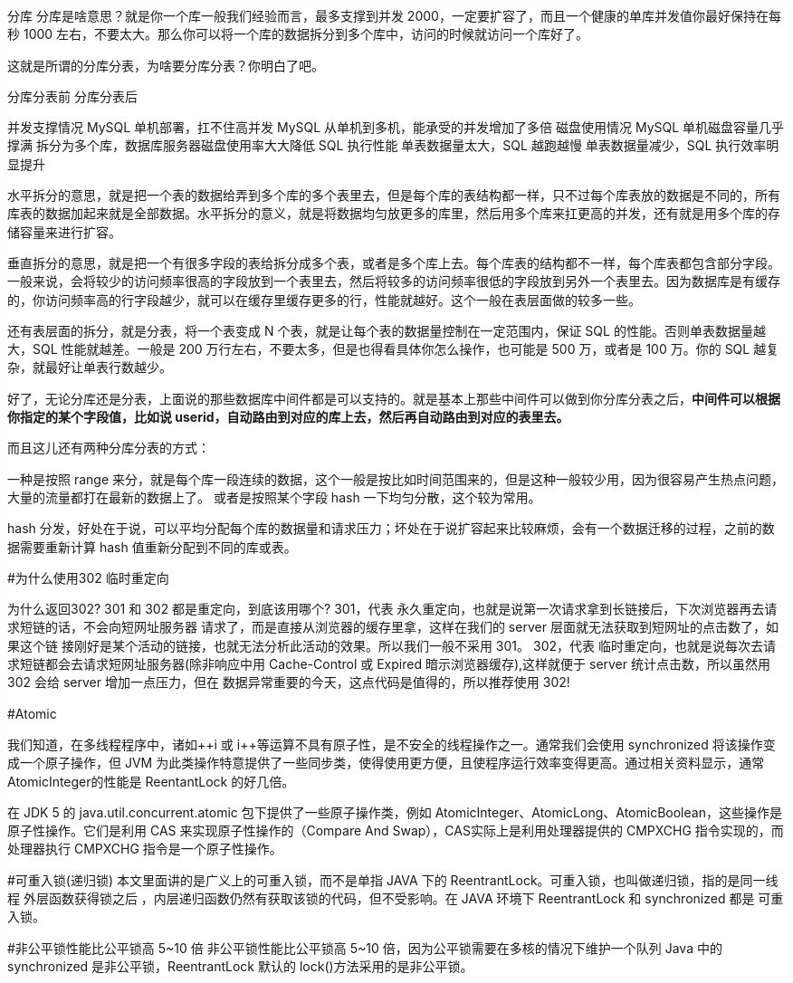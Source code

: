 分库
分库是啥意思？就是你一个库一般我们经验而言，最多支撑到并发 2000，一定要扩容了，而且一个健康的单库并发值你最好保持在每秒 1000 左右，不要太大。那么你可以将一个库的数据拆分到多个库中，访问的时候就访问一个库好了。

这就是所谓的分库分表，为啥要分库分表？你明白了吧。

分库分表前	分库分表后

并发支撑情况	MySQL 单机部署，扛不住高并发	MySQL 从单机到多机，能承受的并发增加了多倍
磁盘使用情况	MySQL 单机磁盘容量几乎撑满	拆分为多个库，数据库服务器磁盘使用率大大降低
SQL 执行性能	单表数据量太大，SQL 越跑越慢	单表数据量减少，SQL 执行效率明显提升


水平拆分的意思，就是把一个表的数据给弄到多个库的多个表里去，但是每个库的表结构都一样，只不过每个库表放的数据是不同的，所有库表的数据加起来就是全部数据。水平拆分的意义，就是将数据均匀放更多的库里，然后用多个库来扛更高的并发，还有就是用多个库的存储容量来进行扩容。


垂直拆分的意思，就是把一个有很多字段的表给拆分成多个表，或者是多个库上去。每个库表的结构都不一样，每个库表都包含部分字段。一般来说，会将较少的访问频率很高的字段放到一个表里去，然后将较多的访问频率很低的字段放到另外一个表里去。因为数据库是有缓存的，你访问频率高的行字段越少，就可以在缓存里缓存更多的行，性能就越好。这个一般在表层面做的较多一些。

还有表层面的拆分，就是分表，将一个表变成 N 个表，就是让每个表的数据量控制在一定范围内，保证 SQL 的性能。否则单表数据量越大，SQL 性能就越差。一般是 200 万行左右，不要太多，但是也得看具体你怎么操作，也可能是 500 万，或者是 100 万。你的 SQL 越复杂，就最好让单表行数越少。

好了，无论分库还是分表，上面说的那些数据库中间件都是可以支持的。就是基本上那些中间件可以做到你分库分表之后，**中间件可以根据你指定的某个字段值，比如说 userid，自动路由到对应的库上去，然后再自动路由到对应的表里去。**

而且这儿还有两种分库分表的方式：

一种是按照 range 来分，就是每个库一段连续的数据，这个一般是按比如时间范围来的，但是这种一般较少用，因为很容易产生热点问题，大量的流量都打在最新的数据上了。
或者是按照某个字段 hash 一下均匀分散，这个较为常用。

hash 分发，好处在于说，可以平均分配每个库的数据量和请求压力；坏处在于说扩容起来比较麻烦，会有一个数据迁移的过程，之前的数据需要重新计算 hash 值重新分配到不同的库或表。


#为什么使用302 临时重定向

为什么返回302?
301 和 302 都是重定向，到底该用哪个?
301，代表 永久重定向，也就是说第一次请求拿到长链接后，下次浏览器再去请求短链的话，不会向短网址服务器 请求了，而是直接从浏览器的缓存里拿，这样在我们的 server 层面就无法获取到短网址的点击数了，如果这个链 接刚好是某个活动的链接，也就无法分析此活动的效果。所以我们一般不采用 301。
302，代表 临时重定向，也就是说每次去请求短链都会去请求短网址服务器(除非响应中用 Cache-Control 或 Expired 暗示浏览器缓存),这样就便于 server 统计点击数，所以虽然用 302 会给 server 增加一点压力，但在 数据异常重要的今天，这点代码是值得的，所以推荐使用 302!


#Atomic

我们知道，在多线程程序中，诸如++i 或 i++等运算不具有原子性，是不安全的线程操作之一。通常我们会使用 synchronized 将该操作变成一个原子操作，但 JVM 为此类操作特意提供了一些同步类，使得使用更方便，且使程序运行效率变得更高。通过相关资料显示，通常 AtomicInteger的性能是 ReentantLock 的好几倍。

在 JDK 5 的 java.util.concurrent.atomic 包下提供了一些原子操作类，例如 AtomicInteger、AtomicLong、AtomicBoolean，这些操作是原子性操作。它们是利用 CAS 来实现原子性操作的（Compare And Swap），CAS实际上是利用处理器提供的 CMPXCHG 指令实现的，而处理器执行 CMPXCHG 指令是一个原子性操作。


#可重入锁(递归锁)
本文里面讲的是广义上的可重入锁，而不是单指 JAVA 下的 ReentrantLock。可重入锁，也叫做递归锁，指的是同一线程 外层函数获得锁之后 ，内层递归函数仍然有获取该锁的代码，但不受影响。在 JAVA 环境下 ReentrantLock 和 synchronized 都是 可重入锁。

#非公平锁性能比公平锁高 5~10 倍
非公平锁性能比公平锁高 5~10 倍，因为公平锁需要在多核的情况下维护一个队列
 Java 中的 synchronized 是非公平锁，ReentrantLock 默认的 lock()方法采用的是非公平锁。
